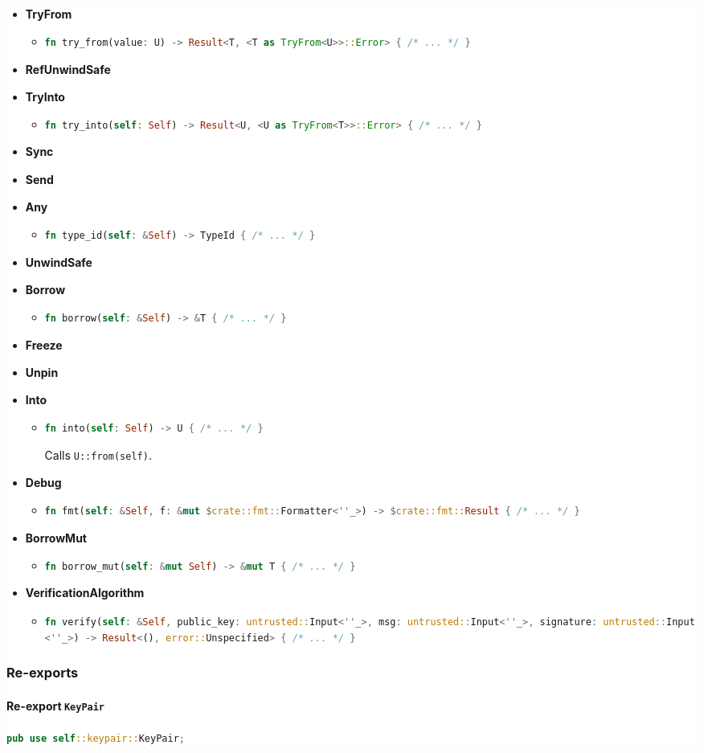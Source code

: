 - **TryFrom**
  - ```rust
    fn try_from(value: U) -> Result<T, <T as TryFrom<U>>::Error> { /* ... */ }
    ```

- **RefUnwindSafe**
- **TryInto**
  - ```rust
    fn try_into(self: Self) -> Result<U, <U as TryFrom<T>>::Error> { /* ... */ }
    ```

- **Sync**
- **Send**
- **Any**
  - ```rust
    fn type_id(self: &Self) -> TypeId { /* ... */ }
    ```

- **UnwindSafe**
- **Borrow**
  - ```rust
    fn borrow(self: &Self) -> &T { /* ... */ }
    ```

- **Freeze**
- **Unpin**
- **Into**
  - ```rust
    fn into(self: Self) -> U { /* ... */ }
    ```
    Calls `U::from(self)`.

- **Debug**
  - ```rust
    fn fmt(self: &Self, f: &mut $crate::fmt::Formatter<''_>) -> $crate::fmt::Result { /* ... */ }
    ```

- **BorrowMut**
  - ```rust
    fn borrow_mut(self: &mut Self) -> &mut T { /* ... */ }
    ```

- **VerificationAlgorithm**
  - ```rust
    fn verify(self: &Self, public_key: untrusted::Input<''_>, msg: untrusted::Input<''_>, signature: untrusted::Input<''_>) -> Result<(), error::Unspecified> { /* ... */ }
    ```

### Re-exports

#### Re-export `KeyPair`

```rust
pub use self::keypair::KeyPair;
```
